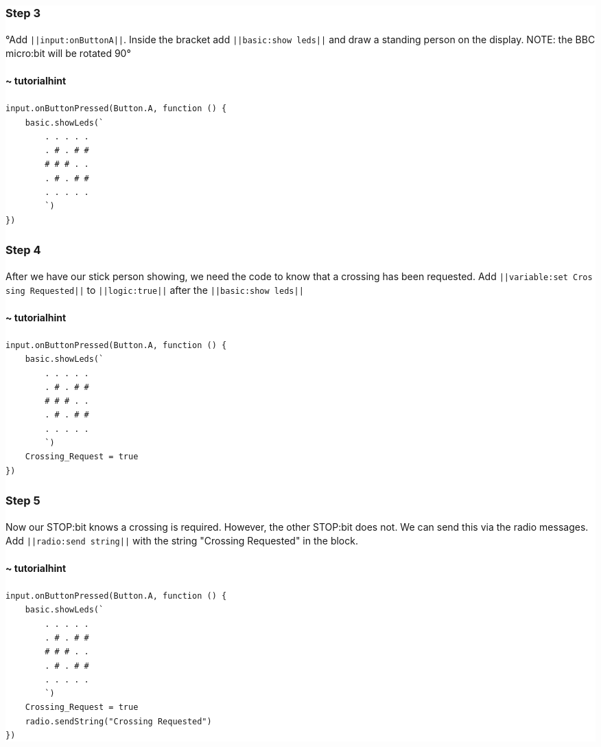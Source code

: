 ### Step 3
°Add ``||input:onButtonA||``. Inside the bracket add ``||basic:show leds||`` and draw a standing person on the display.  NOTE: the BBC micro:bit will be rotated 90° 
#### ~ tutorialhint
```blocks
input.onButtonPressed(Button.A, function () {
    basic.showLeds(`
        . . . . .
        . # . # #
        # # # . .
        . # . # #
        . . . . .
        `)
})
```

### Step 4
After we have our stick person showing, we need the code to know that a crossing has been requested.  Add ``||variable:set Crossing Requested||`` to ``||logic:true||`` after the ``||basic:show leds||``
#### ~ tutorialhint
```blocks
input.onButtonPressed(Button.A, function () {
    basic.showLeds(`
        . . . . .
        . # . # #
        # # # . .
        . # . # #
        . . . . .
        `)
    Crossing_Request = true
})
```

### Step 5
Now our STOP:bit knows a crossing is required.  However, the other STOP:bit does not.  We can send this via the radio messages. Add ``||radio:send string||`` with the string "Crossing Requested" in the block.
#### ~ tutorialhint
```blocks
input.onButtonPressed(Button.A, function () {
    basic.showLeds(`
        . . . . .
        . # . # #
        # # # . .
        . # . # #
        . . . . .
        `)
    Crossing_Request = true
    radio.sendString("Crossing Requested")
})
```
